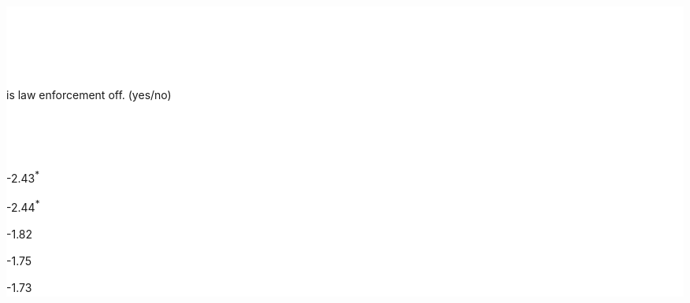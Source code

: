 </td>

<td style="padding-left: 5px;padding-right: 5px;">

 

</td>

<td style="padding-left: 5px;padding-right: 5px;">

 

</td>

<td style="padding-left: 5px;padding-right: 5px;">

 

</td>

</tr>

<tr>

<td style="padding-left: 5px;padding-right: 5px;">

is law enforcement off. (yes/no)

</td>

<td style="padding-left: 5px;padding-right: 5px;">

 

</td>

<td style="padding-left: 5px;padding-right: 5px;">

 

</td>

<td style="padding-left: 5px;padding-right: 5px;">

\-2.43<sup>\*</sup>

</td>

<td style="padding-left: 5px;padding-right: 5px;">

\-2.44<sup>\*</sup>

</td>

<td style="padding-left: 5px;padding-right: 5px;">

\-1.82

</td>

<td style="padding-left: 5px;padding-right: 5px;">

\-1.75

</td>

<td style="padding-left: 5px;padding-right: 5px;">

\-1.73
